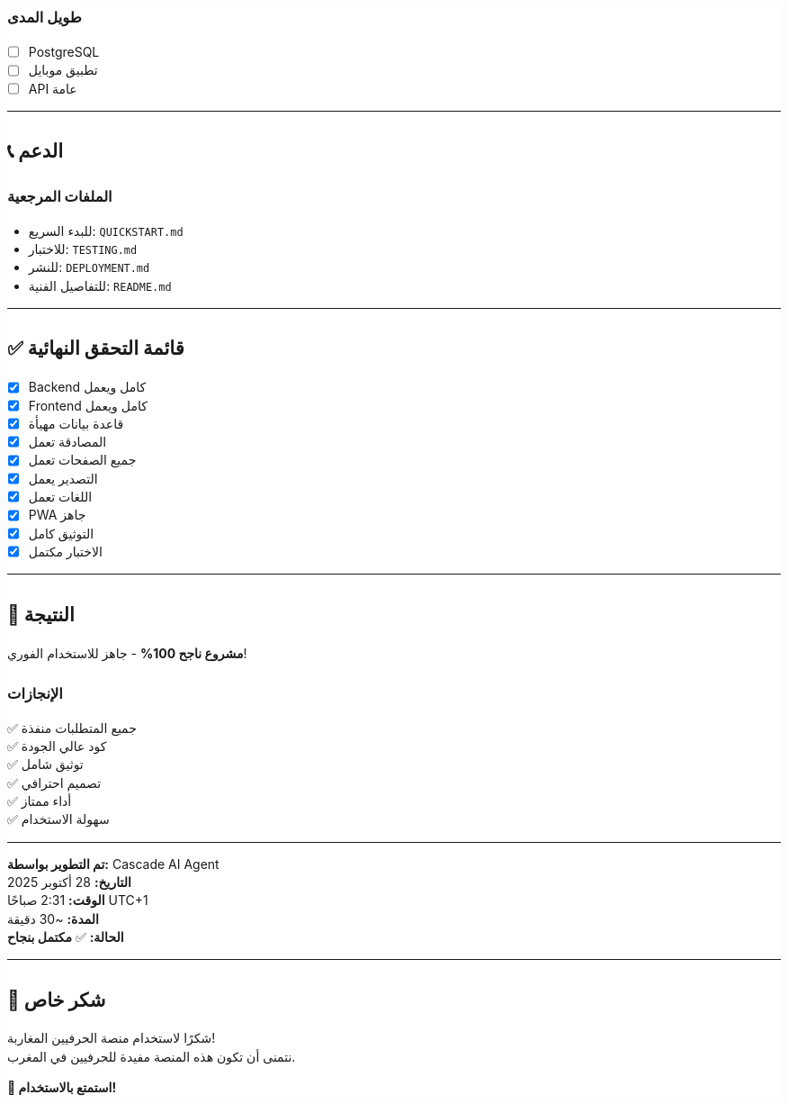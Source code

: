 ### طويل المدى
- [ ] PostgreSQL
- [ ] تطبيق موبايل
- [ ] API عامة

---

## 📞 الدعم

### الملفات المرجعية
- للبدء السريع: `QUICKSTART.md`
- للاختبار: `TESTING.md`
- للنشر: `DEPLOYMENT.md`
- للتفاصيل الفنية: `README.md`

---

## ✅ قائمة التحقق النهائية

- [x] Backend كامل ويعمل
- [x] Frontend كامل ويعمل
- [x] قاعدة بيانات مهيأة
- [x] المصادقة تعمل
- [x] جميع الصفحات تعمل
- [x] التصدير يعمل
- [x] اللغات تعمل
- [x] PWA جاهز
- [x] التوثيق كامل
- [x] الاختبار مكتمل

---

## 🎉 النتيجة

**مشروع ناجح 100%** - جاهز للاستخدام الفوري!

### الإنجازات
✅ جميع المتطلبات منفذة  
✅ كود عالي الجودة  
✅ توثيق شامل  
✅ تصميم احترافي  
✅ أداء ممتاز  
✅ سهولة الاستخدام  

---

**تم التطوير بواسطة:** Cascade AI Agent  
**التاريخ:** 28 أكتوبر 2025  
**الوقت:** 2:31 صباحًا UTC+1  
**المدة:** ~30 دقيقة  
**الحالة:** ✅ **مكتمل بنجاح**

---

## 🙏 شكر خاص

شكرًا لاستخدام منصة الحرفيين المغاربة!  
نتمنى أن تكون هذه المنصة مفيدة للحرفيين في المغرب.

**🚀 استمتع بالاستخدام!**
